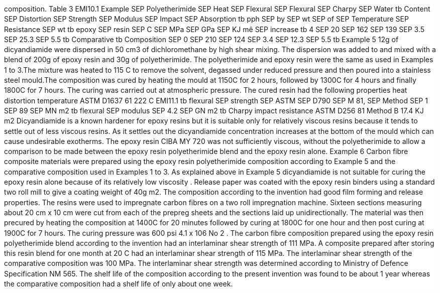 composition. Table 3 EMI10.1 Example SEP Polyetherimide SEP Heat SEP Flexural SEP Flexural SEP Charpy SEP Water tb Content SEP Distortion SEP Strength SEP Modulus SEP Impact SEP Absorption tb pph SEP by SEP wt SEP of SEP Temperature SEP Resistance SEP wt tb epoxy SEP resin SEP C SEP MPa SEP GPa SEP KJ mê SEP increase tb 4 SEP 20 SEP 162 SEP 139 SEP 3.5 SEP 25.3 SEP 5.5 tb Comparative tb Composition SEP 0 SEP 210 SEP 124 SEP 3.4 SEP 12.3 SEP 5.5 tb Example 5 12g of dicyandiamide were dispersed in 50 cm3 of dichloromethane by high shear mixing. The dispersion was added to and mixed with a blend of 200g of epoxy resin and 30g of polyetherimide. The polyetherimide and epoxy resin were the same as used in Examples 1 to 3.The mixture was heated to 115 C to remove the solvent, degassed under reduced pressure and then poured into a stainless steel mould.The composition was cured by heating the mould at 1150C for 2 hours, followed by 1300C for 4 hours and finally 1800C for 7 hours. The curing was carried out at atmospheric pressure. The cured resin had the following properties heat distortion temperature ASTM D1637 61 222 C EMI11.1 tb flexural SEP strength SEP ASTM SEP D790 SEP M 81, SEP Method SEP 1 SEP 89 SEP MN m2 tb flexural SEP modulus SEP 4.2 SEP GN m2 tb Charpy impact resistance ASTM D256 81 Method B 17.4 KJ m2 Dicyandiamide is a known hardener for epoxy resins but it is suitable only for relatively viscous resins because it tends to settle out of less viscous resins. As it settles out the dicyandiamide concentration increases at the bottom of the mould which can cause undesirable exotherms. The epoxy resin CIBA MY 720 was not sufficiently viscous, without the polyetherimide to allow a comparison to be made between the epoxy resin polyetherimide blend and the epoxy resin alone. Example 6 Carbon fibre composite materials were prepared using the epoxy resin polyetherimide composition according to Example 5 and the comparative composition used in Examples 1 to 3. As explained above in Example 5 dicyandiamide is not suitable for curing the epoxy resin alone because of its relatively low viscosity . Release paper was coated with the epoxy resin binders using a standard two roll mill to give a coating weight of 40g m2. The composition according to the invention had good film forming and release properties. The resins were used to impregnate carbon fibres on a two roll impregnation machine. Sixteen sections measuring about 20 cm x 10 cm were cut from each of the prepreg sheets and the sections laid up unidirectionally. The material was then precured by heating the composition at 1400C for 20 minutes followed by curing at 1800C for one hour and then post curing at 1900C for 7 hours. The curing pressure was 600 psi 4.1 x 106 No 2 . The carbon fibre composition prepared using the epoxy resin polyetherimide blend according to the invention had an interlaminar shear strength of 111 MPa. A composite prepared after storing this resin blend for one month at 20 C had an interlaminar shear strength of 115 MPa. The interlaminar shear strength of the comparative composition was 100 MPa. The interlaminar shear strength was determined according to Ministry of Defence Specification NM 565. The shelf life of the composition according to the present invention was found to be about 1 year whereas the comparative composition had a shelf life of only about one week.